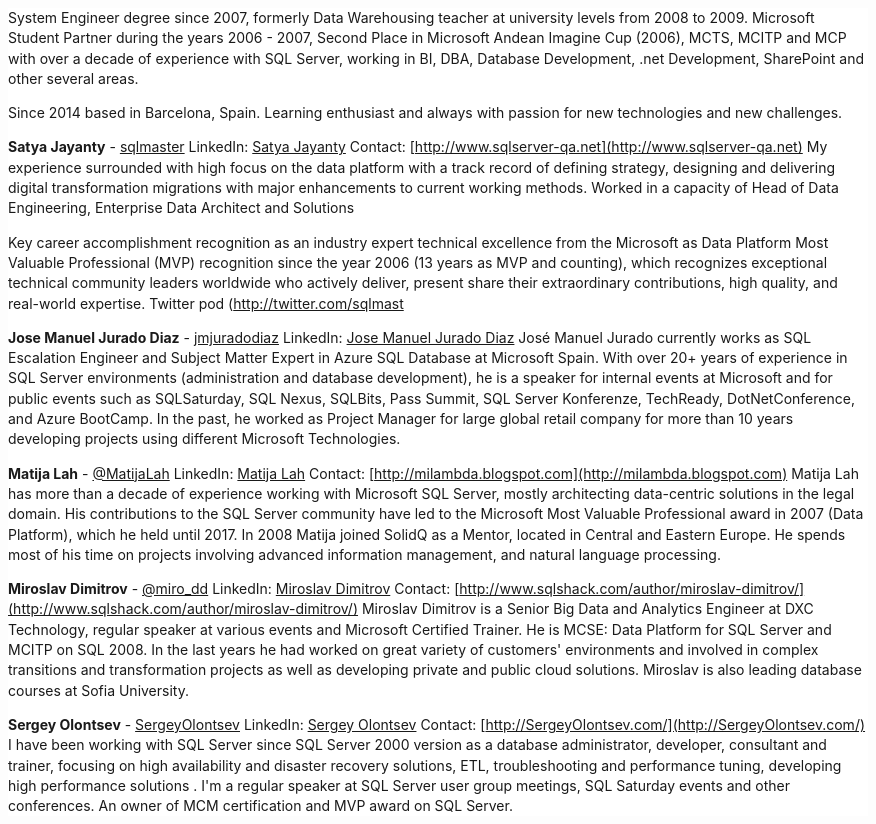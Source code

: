 System Engineer degree since 2007, formerly Data Warehousing teacher at university levels from 2008 to 2009. Microsoft Student Partner during the years 2006 - 2007, Second Place in Microsoft Andean Imagine Cup (2006), MCTS, MCITP and MCP with over a decade of experience with SQL Server, working in BI, DBA, Database Development, .net Development, SharePoint and other several areas. 

Since 2014 based in Barcelona, Spain. Learning enthusiast and always with passion for new technologies and new challenges.
 
**Satya Jayanty**  - [sqlmaster](https://www.twitter.com/sqlmaster)
LinkedIn: [Satya Jayanty](https://uk.linkedin.com/sqlmaster)
Contact: [http://www.sqlserver-qa.net](http://www.sqlserver-qa.net)
My experience surrounded with high focus on the data platform with a track record of defining strategy, designing and delivering digital transformation  migrations with major enhancements to current working methods.  Worked in a capacity of Head of Data Engineering, Enterprise Data Architect and Solutions 

Key career accomplishment  recognition as an industry expert  technical excellence from the Microsoft as Data Platform Most Valuable Professional (MVP) recognition since the year 2006 (13 years as MVP and counting), which recognizes exceptional technical community leaders worldwide who actively deliver, present  share their extraordinary contributions, high quality, and real-world expertise.
Twitter pod (http://twitter.com/sqlmast
 
**Jose Manuel Jurado Diaz**  - [jmjuradodiaz](https://www.twitter.com/jmjuradodiaz)
LinkedIn: [Jose Manuel Jurado Diaz](https://www.linkedin.com/in/jose-manuel-jurado-diaz-5a586014/)
José Manuel Jurado currently works as SQL Escalation Engineer and Subject Matter Expert in Azure SQL Database at Microsoft Spain. With over 20+ years of experience in SQL Server environments (administration and database development), he is a speaker for internal events at Microsoft and for public events such as SQLSaturday, SQL Nexus, SQLBits, Pass Summit, SQL Server Konferenze, TechReady, DotNetConference, and Azure BootCamp. In the past, he worked as Project Manager for large global retail company for more than 10 years developing projects using different Microsoft Technologies.
 
**Matija Lah**  - [@MatijaLah](https://www.twitter.com/@MatijaLah)
LinkedIn: [Matija Lah](http://si.linkedin.com/in/matijalah/)
Contact: [http://milambda.blogspot.com](http://milambda.blogspot.com)
Matija Lah has more than a decade of experience working with Microsoft SQL Server, mostly architecting data-centric solutions in the legal domain. His contributions to the SQL Server community have led to the Microsoft Most Valuable Professional award in 2007 (Data Platform), which he held until 2017. In 2008 Matija joined SolidQ as a Mentor, located in Central and Eastern Europe. He spends most of his time on projects involving advanced information management, and natural language processing.
 
**Miroslav Dimitrov**  - [@miro_dd](https://www.twitter.com/@miro_dd)
LinkedIn: [Miroslav Dimitrov](https://bg.linkedin.com/in/dimitrovmiroslav)
Contact: [http://www.sqlshack.com/author/miroslav-dimitrov/](http://www.sqlshack.com/author/miroslav-dimitrov/)
Miroslav Dimitrov is a Senior Big Data and Analytics Engineer at DXC Technology, regular speaker at various events and Microsoft Certified Trainer. He is MCSE: Data Platform for SQL Server and MCITP on SQL 2008. In the last years he had worked on great variety of customers' environments and involved in complex transitions and transformation projects as well as developing private and public cloud solutions. Miroslav is also leading database courses at Sofia University.
 
**Sergey Olontsev**  - [SergeyOlontsev](https://www.twitter.com/SergeyOlontsev)
LinkedIn: [Sergey Olontsev](http://linkedin.com/in/sergeyolontsev)
Contact: [http://SergeyOlontsev.com/](http://SergeyOlontsev.com/)
I have been working with SQL Server since SQL Server 2000 version as a database administrator, developer, consultant and trainer, focusing on high availability and disaster recovery solutions, ETL, troubleshooting and performance tuning, developing high performance solutions . I'm a regular speaker at SQL Server user group meetings, SQL Saturday events and other conferences. An owner of MCM certification and MVP award on SQL Server.
 